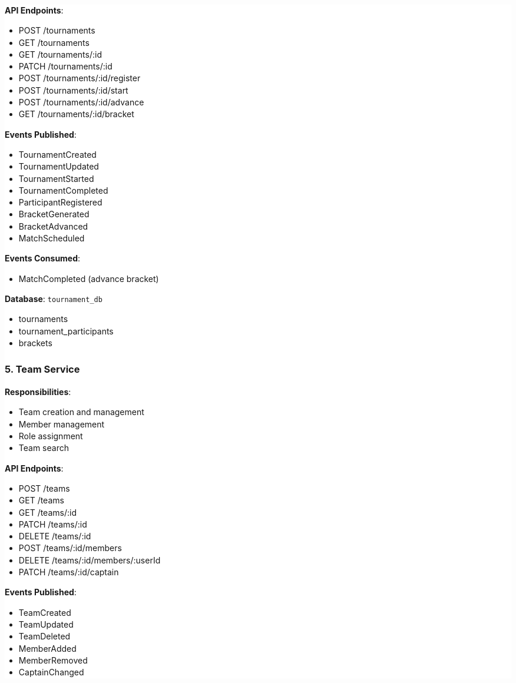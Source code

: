 **API Endpoints**:
- POST /tournaments
- GET /tournaments
- GET /tournaments/:id
- PATCH /tournaments/:id
- POST /tournaments/:id/register
- POST /tournaments/:id/start
- POST /tournaments/:id/advance
- GET /tournaments/:id/bracket

**Events Published**:
- TournamentCreated
- TournamentUpdated
- TournamentStarted
- TournamentCompleted
- ParticipantRegistered
- BracketGenerated
- BracketAdvanced
- MatchScheduled

**Events Consumed**:
- MatchCompleted (advance bracket)

**Database**: `tournament_db`
- tournaments
- tournament_participants
- brackets

### 5. Team Service

**Responsibilities**:
- Team creation and management
- Member management
- Role assignment
- Team search

**API Endpoints**:
- POST /teams
- GET /teams
- GET /teams/:id
- PATCH /teams/:id
- DELETE /teams/:id
- POST /teams/:id/members
- DELETE /teams/:id/members/:userId
- PATCH /teams/:id/captain

**Events Published**:
- TeamCreated
- TeamUpdated
- TeamDeleted
- MemberAdded
- MemberRemoved
- CaptainChanged

